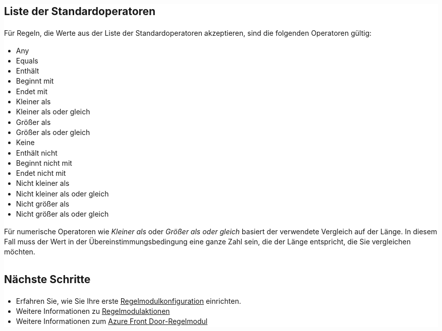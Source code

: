 ## <a name="standard-operator-list"></a>Liste der Standardoperatoren

Für Regeln, die Werte aus der Liste der Standardoperatoren akzeptieren, sind die folgenden Operatoren gültig:

- Any
- Equals 
- Enthält 
- Beginnt mit 
- Endet mit 
- Kleiner als
- Kleiner als oder gleich
- Größer als
- Größer als oder gleich
- Keine
- Enthält nicht
- Beginnt nicht mit 
- Endet nicht mit 
- Nicht kleiner als
- Nicht kleiner als oder gleich
- Nicht größer als
- Nicht größer als oder gleich

Für numerische Operatoren wie *Kleiner als* oder *Größer als oder gleich* basiert der verwendete Vergleich auf der Länge. In diesem Fall muss der Wert in der Übereinstimmungsbedingung eine ganze Zahl sein, die der Länge entspricht, die Sie vergleichen möchten. 


## <a name="next-steps"></a>Nächste Schritte

- Erfahren Sie, wie Sie Ihre erste [Regelmodulkonfiguration](front-door-tutorial-rules-engine.md) einrichten. 
- Weitere Informationen zu [Regelmodulaktionen](front-door-rules-engine-actions.md)
- Weitere Informationen zum [Azure Front Door-Regelmodul](front-door-rules-engine.md)
